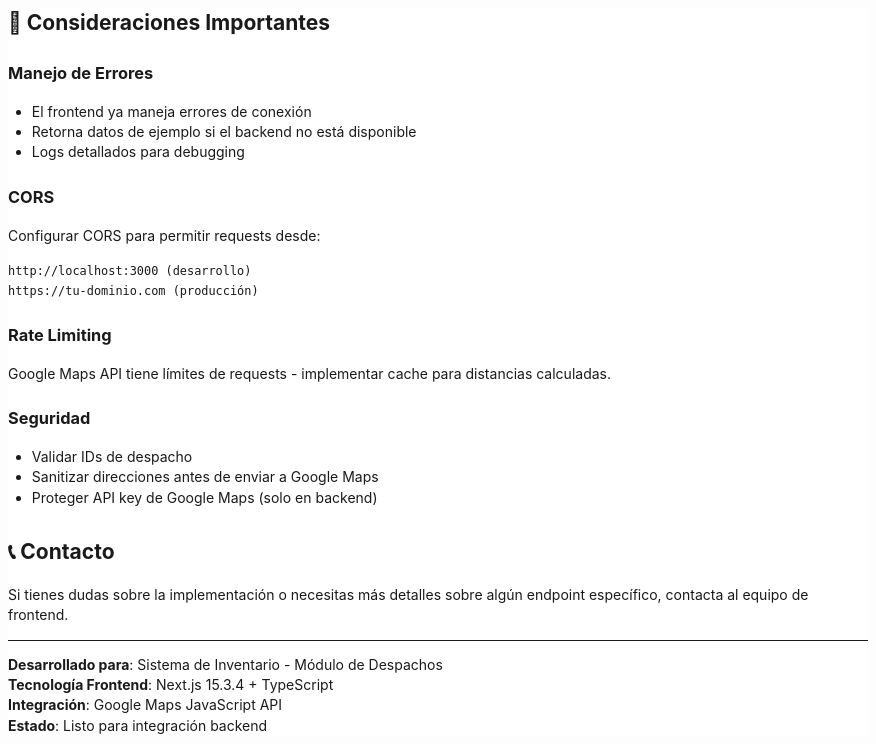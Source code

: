 ## 🚨 Consideraciones Importantes

### Manejo de Errores
- El frontend ya maneja errores de conexión
- Retorna datos de ejemplo si el backend no está disponible
- Logs detallados para debugging

### CORS
Configurar CORS para permitir requests desde:
```
http://localhost:3000 (desarrollo)
https://tu-dominio.com (producción)
```

### Rate Limiting
Google Maps API tiene límites de requests - implementar cache para distancias calculadas.

### Seguridad
- Validar IDs de despacho
- Sanitizar direcciones antes de enviar a Google Maps
- Proteger API key de Google Maps (solo en backend)

## 📞 Contacto

Si tienes dudas sobre la implementación o necesitas más detalles sobre algún endpoint específico, contacta al equipo de frontend.

---

**Desarrollado para**: Sistema de Inventario - Módulo de Despachos  
**Tecnología Frontend**: Next.js 15.3.4 + TypeScript  
**Integración**: Google Maps JavaScript API  
**Estado**: Listo para integración backend
